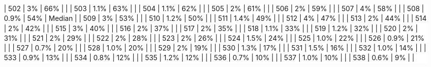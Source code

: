 | 502 | 3% | 66% |  |
| 503 | 1.1% | 63% |  |
| 504 | 1.1% | 62% |  |
| 505 | 2% | 61% |  |
| 506 | 2% | 59% |  |
| 507 | 4% | 58% |  |
| 508 | 0.9% | 54% | Median |
| 509 | 3% | 53% |  |
| 510 | 1.2% | 50% |  |
| 511 | 1.4% | 49% |  |
| 512 | 4% | 47% |  |
| 513 | 2% | 44% |  |
| 514 | 2% | 42% |  |
| 515 | 3% | 40% |  |
| 516 | 2% | 37% |  |
| 517 | 2% | 35% |  |
| 518 | 1.1% | 33% |  |
| 519 | 1.2% | 32% |  |
| 520 | 2% | 31% |  |
| 521 | 2% | 29% |  |
| 522 | 2% | 28% |  |
| 523 | 2% | 26% |  |
| 524 | 1.5% | 24% |  |
| 525 | 1.0% | 22% |  |
| 526 | 0.9% | 21% |  |
| 527 | 0.7% | 20% |  |
| 528 | 1.0% | 20% |  |
| 529 | 2% | 19% |  |
| 530 | 1.3% | 17% |  |
| 531 | 1.5% | 16% |  |
| 532 | 1.0% | 14% |  |
| 533 | 0.9% | 13% |  |
| 534 | 0.8% | 12% |  |
| 535 | 1.2% | 12% |  |
| 536 | 0.7% | 10% |  |
| 537 | 1.0% | 10% |  |
| 538 | 0.6% | 9% |  |